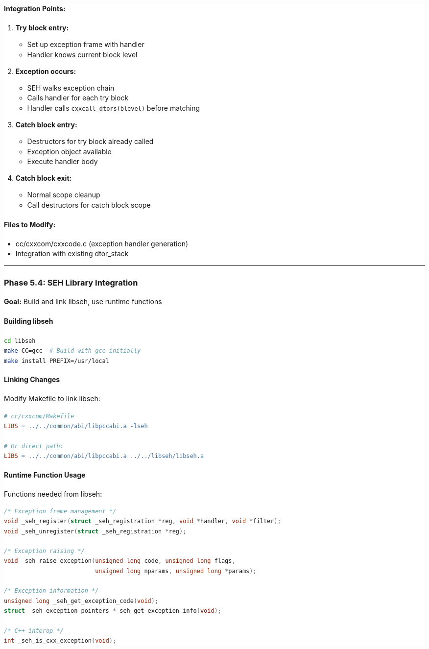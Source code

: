 #### Integration Points:

1. **Try block entry:**
   - Set up exception frame with handler
   - Handler knows current block level

2. **Exception occurs:**
   - SEH walks exception chain
   - Calls handler for each try block
   - Handler calls `cxxcall_dtors(blevel)` before matching

3. **Catch block entry:**
   - Destructors for try block already called
   - Exception object available
   - Execute handler body

4. **Catch block exit:**
   - Normal scope cleanup
   - Call destructors for catch block scope

#### Files to Modify:
- cc/cxxcom/cxxcode.c (exception handler generation)
- Integration with existing dtor_stack

---

### Phase 5.4: SEH Library Integration

**Goal:** Build and link libseh, use runtime functions

#### Building libseh

```bash
cd libseh
make CC=gcc  # Build with gcc initially
make install PREFIX=/usr/local
```

#### Linking Changes

Modify Makefile to link libseh:

```makefile
# cc/cxxcom/Makefile
LIBS = ../../common/abi/libpccabi.a -lseh

# Or direct path:
LIBS = ../../common/abi/libpccabi.a ../../libseh/libseh.a
```

#### Runtime Function Usage

Functions needed from libseh:

```c
/* Exception frame management */
void _seh_register(struct _seh_registration *reg, void *handler, void *filter);
void _seh_unregister(struct _seh_registration *reg);

/* Exception raising */
void _seh_raise_exception(unsigned long code, unsigned long flags,
                          unsigned long nparams, unsigned long *params);

/* Exception information */
unsigned long _seh_get_exception_code(void);
struct _seh_exception_pointers *_seh_get_exception_info(void);

/* C++ interop */
int _seh_is_cxx_exception(void);
```